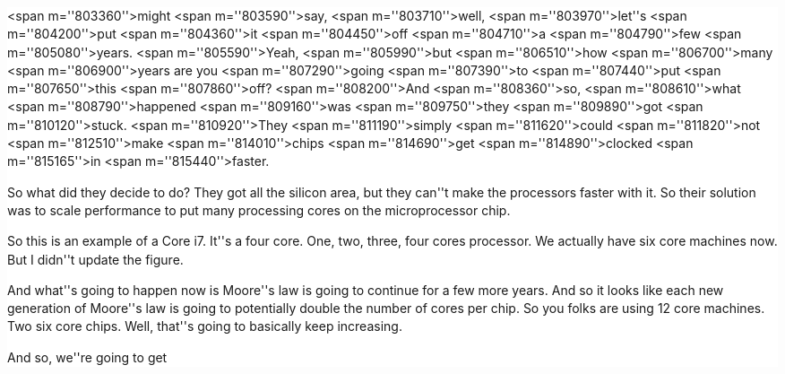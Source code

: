   <span m=''803360''>might</span> <span m=''803590''>say,</span> <span m=''803710''>well,</span>
  <span m=''803970''>let''s</span> <span m=''804200''>put</span> <span m=''804360''>it</span>
  <span m=''804450''>off</span> <span m=''804710''>a</span> <span m=''804790''>few</span>
  <span m=''805080''>years.</span> <span m=''805590''>Yeah,</span> <span m=''805990''>but</span>
  <span m=''806510''>how</span> <span m=''806700''>many</span> <span m=''806900''>years
  are you</span> <span m=''807290''>going</span> <span m=''807390''>to</span> <span
  m=''807440''>put</span> <span m=''807650''>this</span> <span m=''807860''>off?</span>
  <span m=''808200''>And</span> <span m=''808360''>so,</span> <span m=''808610''>what</span>
  <span m=''808790''>happened</span> <span m=''809160''>was</span> <span m=''809750''>they</span>
  <span m=''809890''>got</span> <span m=''810120''>stuck.</span> <span m=''810920''>They</span>
  <span m=''811190''>simply</span> <span m=''811620''>could</span> <span m=''811820''>not</span>
  <span m=''812510''>make</span> <span m=''814010''>chips</span> <span m=''814690''>get</span>
  <span m=''814890''>clocked</span> <span m=''815165''>in</span> <span m=''815440''>faster.</span>
  </p><p><span m=''817620''>So</span> <span m=''817810''>what</span> <span m=''818000''>did</span>
  <span m=''818140''>they</span> <span m=''818310''>decide</span> <span m=''818800''>to</span>
  <span m=''818900''>do?</span> <span m=''819370''>They</span> <span m=''819470''>got</span>
  <span m=''819690''>all</span> <span m=''820010''>the</span> <span m=''820100''>silicon</span>
  <span m=''820630''>area,</span> <span m=''822120''>but</span> <span m=''822280''>they</span>
  <span m=''822430''>can''t</span> <span m=''822790''>make</span> <span m=''823040''>the</span>
  <span m=''823110''>processors</span> <span m=''823830''>faster</span> <span m=''824330''>with</span>
  <span m=''824520''>it.</span> <span m=''825810''>So</span> <span m=''825980''>their</span>
  <span m=''826200''>solution</span> <span m=''827350''>was</span> <span m=''828950''>to</span>
  <span m=''829330''>scale</span> <span m=''829780''>performance</span> <span m=''831070''>to</span>
  <span m=''831200''>put</span> <span m=''831420''>many</span> <span m=''831720''>processing</span>
  <span m=''832410''>cores</span> <span m=''832950''>on</span> <span m=''833030''>the</span>
  <span m=''833110''>microprocessor</span> <span m=''834040''>chip.</span> </p><p><span
  m=''835130''>So</span> <span m=''835290''>this</span> <span m=''835480''>is</span>
  <span m=''835680''>an</span> <span m=''835930''>example</span> <span m=''836280''>of
  a</span> <span m=''836400''>Core</span> <span m=''836770''>i7.</span> <span m=''837895''>It''s</span>
  <span m=''838270''>a four</span> <span m=''838550''>core.</span> <span m=''838780''>One,</span>
  <span m=''839090''>two, three,</span> <span m=''839400''>four</span> <span m=''839705''>cores</span>
  <span m=''841730''>processor.</span> <span m=''842180''>We</span> <span m=''842320''>actually
  have</span> <span m=''842580''>six</span> <span m=''842920''>core</span> <span m=''843150''>machines</span>
  <span m=''843670''>now.</span> <span m=''844020''>But</span> <span m=''844220''>I</span>
  <span m=''844370''>didn''t</span> <span m=''844520''>update</span> <span m=''845070''>the</span>
  <span m=''846080''>figure.</span> </p><p><span m=''848290''>And</span> <span m=''849680''>what''s</span>
  <span m=''849910''>going</span> <span m=''849990''>to</span> <span m=''850070''>happen</span>
  <span m=''850480''>now</span> <span m=''850700''>is</span> <span m=''850800''>Moore''s</span>
  <span m=''851170''>law</span> <span m=''851420''>is</span> <span m=''851510''>going</span>
  <span m=''851600''>to</span> <span m=''851700''>continue</span> <span m=''852200''>for</span>
  <span m=''852380''>a</span> <span m=''852420''>few</span> <span m=''852640''>more</span>
  <span m=''852860''>years.</span> <span m=''854080''>And</span> <span m=''854200''>so</span>
  <span m=''854320''>it</span> <span m=''854370''>looks</span> <span m=''854590''>like</span>
  <span m=''854840''>each</span> <span m=''855120''>new</span> <span m=''855300''>generation</span>
  <span m=''855980''>of</span> <span m=''856050''>Moore''s</span> <span m=''856360''>law</span>
  <span m=''856810''>is</span> <span m=''857180''>going</span> <span m=''857310''>to</span>
  <span m=''857370''>potentially</span> <span m=''857830''>double</span> <span m=''858720''>the</span>
  <span m=''858830''>number</span> <span m=''859090''>of</span> <span m=''859180''>cores</span>
  <span m=''859690''>per</span> <span m=''859860''>chip.</span> <span m=''861860''>So</span>
  <span m=''863040''>you</span> <span m=''863350''>folks</span> <span m=''863640''>are</span>
  <span m=''863710''>using</span> <span m=''864010''>12</span> <span m=''864360''>core</span>
  <span m=''864570''>machines.</span> <span m=''865090''>Two</span> <span m=''865320''>six</span>
  <span m=''865660''>core</span> <span m=''868230''>chips.</span> <span m=''869090''>Well,</span>
  <span m=''869290''>that''s</span> <span m=''869620''>going</span> <span m=''869750''>to</span>
  <span m=''870010''>basically</span> <span m=''870530''>keep</span> <span m=''870780''>increasing.</span>
  </p><p><span m=''872210''>And</span> <span m=''872310''>so,</span> <span m=''872380''>we''re</span>
  <span m=''872490''>going</span> <span m=''872580''>to</span> <span m=''872620''>get</span>